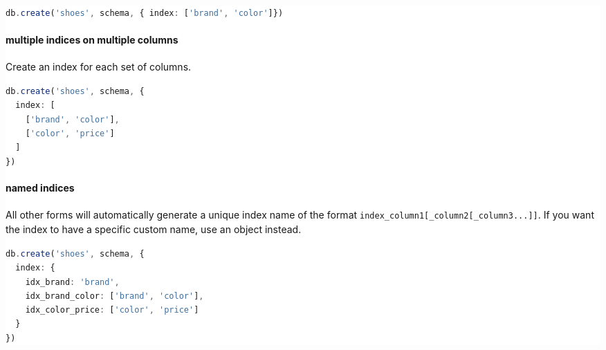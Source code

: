 ```ts
db.create('shoes', schema, { index: ['brand', 'color']})
```

#### multiple indices on multiple columns

Create an index for each set of columns.

```ts
db.create('shoes', schema, {
  index: [
    ['brand', 'color'],
    ['color', 'price']
  ]
})
```

#### named indices

All other forms will automatically generate a unique index name of
the format `index_column1[_column2[_column3...]]`. If you want the
index to have a specific custom name, use an object instead.

```ts
db.create('shoes', schema, {
  index: {
    idx_brand: 'brand',
    idx_brand_color: ['brand', 'color'],
    idx_color_price: ['color', 'price']
  }
})
```
